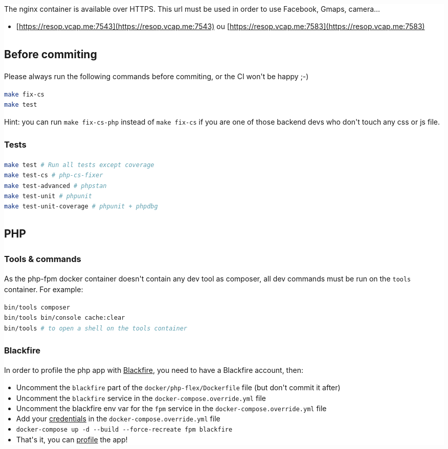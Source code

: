 The nginx container is available over HTTPS. This url must be used in order to use Facebook, Gmaps, camera...

- [https://resop.vcap.me:7543](https://resop.vcap.me:7543) ou [https://resop.vcap.me:7583](https://resop.vcap.me:7583)

## Before commiting

Please always run the following commands before commiting, or the CI won't be happy ;-)

```bash
make fix-cs
make test
```

Hint: you can run `make fix-cs-php` instead of `make fix-cs` if you are one of those backend devs who don't touch any css or js file.

### Tests

```bash
make test # Run all tests except coverage
make test-cs # php-cs-fixer
make test-advanced # phpstan
make test-unit # phpunit
make test-unit-coverage # phpunit + phpdbg
```

## PHP

### Tools & commands

As the php-fpm docker container doesn't contain any dev tool as composer, all dev commands must be run on the `tools` container. For example:

```bash
bin/tools composer
bin/tools bin/console cache:clear
bin/tools # to open a shell on the tools container
```

### Blackfire

In order to profile the php app with [Blackfire](https://blackfire.io/), you need to have a Blackfire account, then:

- Uncomment the `blackfire` part of the `docker/php-flex/Dockerfile` file (but don't commit it after)
- Uncomment the `blackfire` service in the `docker-compose.override.yml` file
- Uncomment the blackfire env var for the `fpm` service in the `docker-compose.override.yml` file
- Add your [credentials](https://blackfire.io/my/settings/credentials) in the `docker-compose.override.yml` file
- `docker-compose up -d --build --force-recreate fpm blackfire`
- That's it, you can [profile](https://blackfire.io/docs/cookbooks/profiling-http) the app!
